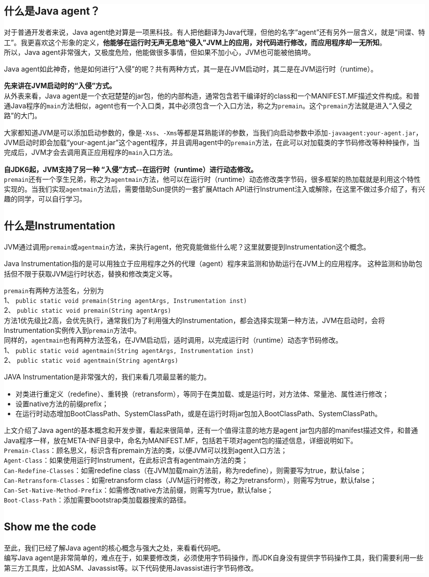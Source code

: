 ## 什么是Java agent？
对于普通开发者来说，Java agent绝对算是一项黑科技。有人把他翻译为Java代理，但他的名字“agent”还有另外一层含义，就是“间谍、特工”。我更喜欢这个形象的定义，**他能够在运行时无声无息地“侵入”JVM上的应用，对代码进行修改，而应用程序却一无所知**。  
所以，Java agent非常强大，又极度危险，他能做很多事情，但如果不加小心，JVM也可能被他搞垮。  

Java agent如此神奇，他是如何进行“入侵”的呢？共有两种方式，其一是在JVM启动时，其二是在JVM运行时（runtime）。  

**先来讲在JVM启动时的“入侵”方式。**  
从外表来看，Java agent是一个衣冠楚楚的jar包，他的内部构造，通常包含若干编译好的class和一个MANIFEST.MF描述文件构成。和普通Java程序的`main`方法相似，agent也有一个入口类，其中必须包含一个入口方法，称之为`premain`。这个`premain`方法就是进入“入侵之路”的大门。

大家都知道JVM是可以添加启动参数的，像是`-Xss`、`-Xms`等都是耳熟能详的参数，当我们向启动参数中添加`-javaagent:your-agent.jar`，JVM启动时即会加载“your-agent.jar”这个agent程序，并且调用agent中的`premain`方法，在此可以对加载类的字节码修改等种种操作，当完成后，JVM才会去调用真正应用程序的`main`入口方法。

**自JDK6起，JVM支持了另一种 “入侵”方式--在运行时（runtime）进行动态修改。**  
`premain`还有一个孪生兄弟，称之为`agentmain`方法，他可以在运行时（runtime）动态修改类字节码，很多框架的热加载就是利用这个特性实现的。当我们实现`agentmain`方法后，需要借助Sun提供的一套扩展Attach API进行Instrument注入或解除，在这里不做过多介绍了，有兴趣的同学，可以自行学习。

## 什么是Instrumentation
JVM通过调用`premain`或`agentmain`方法，来执行agent，他究竟能做些什么呢？这里就要提到Instrumentation这个概念。  
>>>
Java Instrumentation指的是可以用独立于应用程序之外的代理（agent）程序来监测和协助运行在JVM上的应用程序。 这种监测和协助包括但不限于获取JVM运行时状态，替换和修改类定义等。  
>>>

`premain`有两种方法签名，分别为  
1、 `public static void premain(String agentArgs, Instrumentation inst)`  
2、 `public static void premain(String agentArgs)`  
方法1优先级比2高，会优先执行，通常我们为了利用强大的Instrumentation，都会选择实现第一种方法，JVM在启动时，会将Instrumentation实例传入到`premain`方法中。  
同样的，`agentmain`也有两种方法签名，在JVM启动后，适时调用，以完成运行时（runtime）动态字节码修改。  
1、  `public static void agentmain(String agentArgs, Instrumentation inst)`  
2、  `public static void agentmain(String agentArgs)`  

JAVA Instrumentation是非常强大的，我们来看几项最显著的能力。  
* 对类进行重定义（redefine）、重转换（retransform），等同于在类加载、或是运行时，对方法体、常量池、属性进行修改；
* 设置native方法的前缀prefix；
* 在运行时动态增加BootClassPath、SystemClassPath，或是在运行时将jar包加入BootClassPath、SystemClassPath。  

上文介绍了Java agent的基本概念和开发步骤，看起来很简单，还有一个值得注意的地方是agent jar包内部的manifest描述文件，和普通Java程序一样，放在META-INF目录中，命名为MANIFEST.MF，包括若干项对agent包的描述信息，详细说明如下。  
`Premain-Class`：顾名思义，标识含有premain方法的类，以便JVM可以找到agent入口方法；  
`Agent-Class`：如果使用运行时Instrument，在此标识含有agentmain方法的类；  
`Can-Redefine-Classes`：如需redefine class（在JVM加载main方法前，称为redefine），则需要写为true，默认false；  
`Can-Retransform-Classes`：如需retransform class（JVM运行时修改，称之为retransform），则需写为true，默认false；  
`Can-Set-Native-Method-Prefix`：如需修改native方法前缀，则需写为true，默认false；  
`Boot-Class-Path`：添加需要bootstrap类加载器搜索的路径。  

## Show me the code
至此，我们已经了解Java agent的核心概念与强大之处，来看看代码吧。  
编写Java agent是非常简单的，难点在于，如果要修改类，必须使用字节码操作，而JDK自身没有提供字节码操作工具，我们需要利用一些第三方工具库，比如ASM、Javassist等。以下代码使用Javassist进行字节码修改。  

